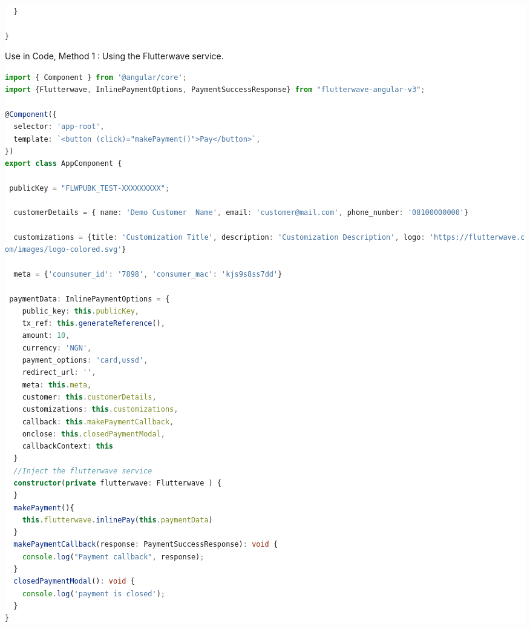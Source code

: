 ```typescript
  }
  
}
```

Use in Code, Method 1 : Using the Flutterwave service.

```typescript
import { Component } from '@angular/core';
import {Flutterwave, InlinePaymentOptions, PaymentSuccessResponse} from "flutterwave-angular-v3";

@Component({
  selector: 'app-root',
  template: `<button (click)="makePayment()">Pay</button>`,
})
export class AppComponent {

 publicKey = "FLWPUBK_TEST-XXXXXXXXX";

  customerDetails = { name: 'Demo Customer  Name', email: 'customer@mail.com', phone_number: '08100000000'}

  customizations = {title: 'Customization Title', description: 'Customization Description', logo: 'https://flutterwave.com/images/logo-colored.svg'}

  meta = {'counsumer_id': '7898', 'consumer_mac': 'kjs9s8ss7dd'}

 paymentData: InlinePaymentOptions = {
    public_key: this.publicKey,
    tx_ref: this.generateReference(),
    amount: 10,
    currency: 'NGN',
    payment_options: 'card,ussd',
    redirect_url: '',
    meta: this.meta,
    customer: this.customerDetails,
    customizations: this.customizations,
    callback: this.makePaymentCallback,
    onclose: this.closedPaymentModal,
    callbackContext: this
  }
  //Inject the flutterwave service 
  constructor(private flutterwave: Flutterwave ) {
  }
  makePayment(){
    this.flutterwave.inlinePay(this.paymentData)
  }
  makePaymentCallback(response: PaymentSuccessResponse): void {
    console.log("Payment callback", response);
  }
  closedPaymentModal(): void {
    console.log('payment is closed');
  }
}

```
